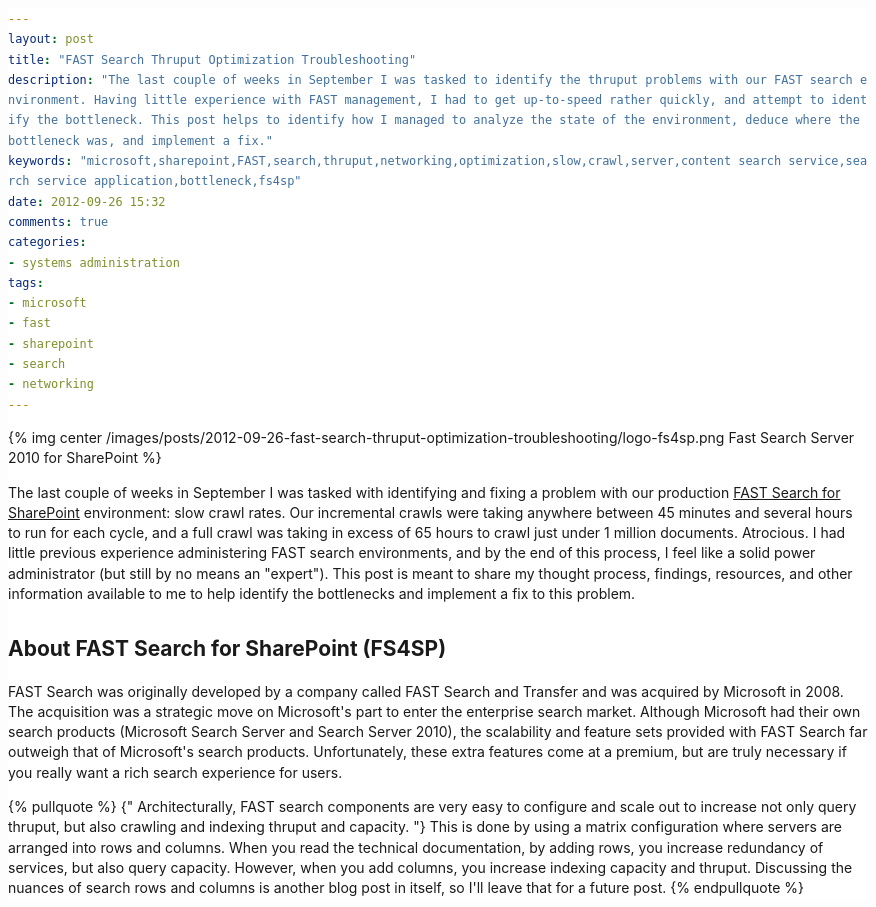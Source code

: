```yaml
---
layout: post
title: "FAST Search Thruput Optimization Troubleshooting"
description: "The last couple of weeks in September I was tasked to identify the thruput problems with our FAST search environment. Having little experience with FAST management, I had to get up-to-speed rather quickly, and attempt to identify the bottleneck. This post helps to identify how I managed to analyze the state of the environment, deduce where the bottleneck was, and implement a fix."
keywords: "microsoft,sharepoint,FAST,search,thruput,networking,optimization,slow,crawl,server,content search service,search service application,bottleneck,fs4sp"
date: 2012-09-26 15:32
comments: true
categories: 
- systems administration
tags:
- microsoft
- fast
- sharepoint
- search
- networking
---
```


{% img center /images/posts/2012-09-26-fast-search-thruput-optimization-troubleshooting/logo-fs4sp.png Fast Search Server 2010 for SharePoint %}

The last couple of weeks in September I was tasked with identifying and fixing a problem with our production <a href="http://sharepoint.microsoft.com/en-us/product/capabilities/search/Pages/Fast-Search.aspx" target="_blank">FAST Search for SharePoint</a> environment: slow crawl rates. Our incremental crawls were taking anywhere between 45 minutes and several hours to run for each cycle, and a full crawl was taking in excess of 65 hours to crawl just under 1 million documents. Atrocious. I had little previous experience administering FAST search environments, and by the end of this process, I feel like a solid power administrator (but still by no means an "expert"). This post is meant to share my thought process, findings, resources, and other information available to me to help identify the bottlenecks and implement a fix to this problem.

<h2>About FAST Search for SharePoint (FS4SP)</h2>

FAST Search was originally developed by a company called FAST Search and Transfer and was acquired by Microsoft in 2008. The acquisition was a strategic move on Microsoft's part to enter the enterprise search market. Although Microsoft had their own search products (Microsoft Search Server and Search Server 2010), the scalability and feature sets provided with FAST Search far outweigh that of Microsoft's search products. Unfortunately, these extra features come at a premium, but are truly necessary if you really want a rich search experience for users. 

{% pullquote %}
{" Architecturally, FAST search components are very easy to configure and scale out to increase not only query thruput, but also crawling and indexing thruput and capacity. "} This is done by using a matrix configuration where servers are arranged into rows and columns. When you read the technical documentation, by adding rows, you increase redundancy of services, but also query capacity. However, when you add columns, you increase indexing capacity and thruput. Discussing the nuances of search rows and columns is another blog post in itself, so I'll leave that for a future post.
{% endpullquote %}
